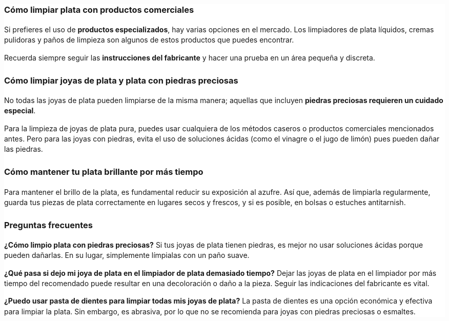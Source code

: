 ### Cómo limpiar plata con productos comerciales

Si prefieres el uso de **productos especializados**, hay varias opciones en el mercado. Los limpiadores de plata líquidos, cremas pulidoras y paños de limpieza son algunos de estos productos que puedes encontrar.

Recuerda siempre seguir las **instrucciones del fabricante** y hacer una prueba en un área pequeña y discreta. 

### Cómo limpiar joyas de plata y plata con piedras preciosas

No todas las joyas de plata pueden limpiarse de la misma manera; aquellas que incluyen **piedras preciosas requieren un cuidado especial**. 

Para la limpieza de joyas de plata pura, puedes usar cualquiera de los métodos caseros o productos comerciales mencionados antes. Pero para las joyas con piedras, evita el uso de soluciones ácidas (como el vinagre o el jugo de limón) pues pueden dañar las piedras.

### Cómo mantener tu plata brillante por más tiempo

Para mantener el brillo de la plata, es fundamental reducir su exposición al azufre. Así que, además de limpiarla regularmente, guarda tus piezas de plata correctamente en lugares secos y frescos, y si es posible, en bolsas o estuches antitarnish.

### Preguntas frecuentes

**¿Cómo limpio plata con piedras preciosas?**
Si tus joyas de plata tienen piedras, es mejor no usar soluciones ácidas porque pueden dañarlas. En su lugar, simplemente límpialas con un paño suave.

**¿Qué pasa si dejo mi joya de plata en el limpiador de plata demasiado tiempo?**
Dejar las joyas de plata en el limpiador por más tiempo del recomendado puede resultar en una decoloración o daño a la pieza. Seguir las indicaciones del fabricante es vital.

**¿Puedo usar pasta de dientes para limpiar todas mis joyas de plata?**
La pasta de dientes es una opción económica y efectiva para limpiar la plata. Sin embargo, es abrasiva, por lo que no se recomienda para joyas con piedras preciosas o esmaltes.